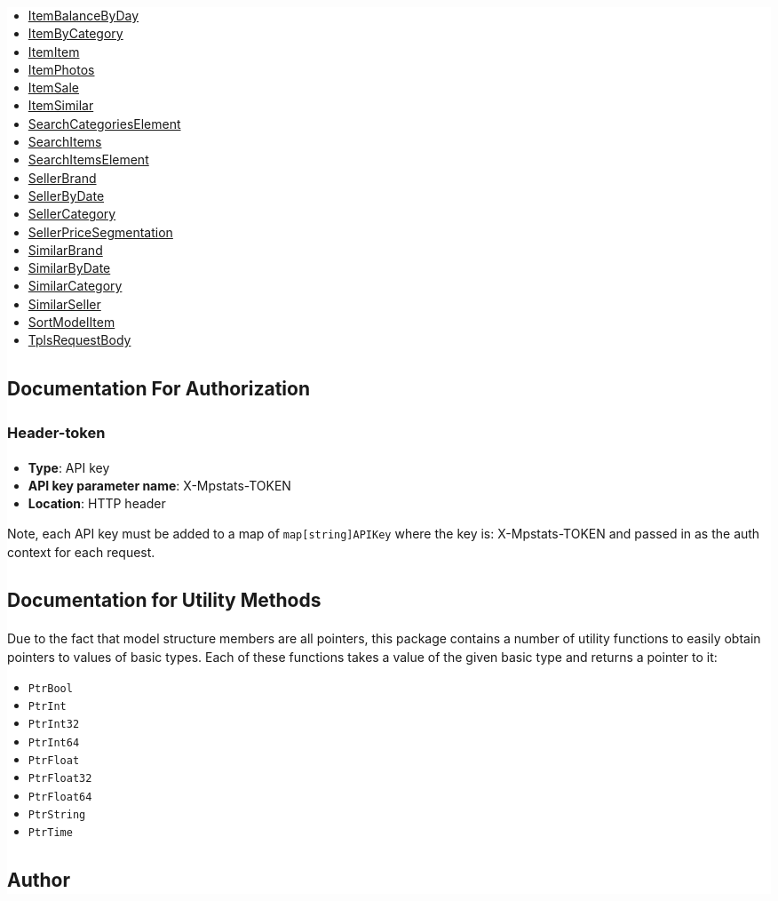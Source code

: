  - [ItemBalanceByDay](docs/ItemBalanceByDay.md)
 - [ItemByCategory](docs/ItemByCategory.md)
 - [ItemItem](docs/ItemItem.md)
 - [ItemPhotos](docs/ItemPhotos.md)
 - [ItemSale](docs/ItemSale.md)
 - [ItemSimilar](docs/ItemSimilar.md)
 - [SearchCategoriesElement](docs/SearchCategoriesElement.md)
 - [SearchItems](docs/SearchItems.md)
 - [SearchItemsElement](docs/SearchItemsElement.md)
 - [SellerBrand](docs/SellerBrand.md)
 - [SellerByDate](docs/SellerByDate.md)
 - [SellerCategory](docs/SellerCategory.md)
 - [SellerPriceSegmentation](docs/SellerPriceSegmentation.md)
 - [SimilarBrand](docs/SimilarBrand.md)
 - [SimilarByDate](docs/SimilarByDate.md)
 - [SimilarCategory](docs/SimilarCategory.md)
 - [SimilarSeller](docs/SimilarSeller.md)
 - [SortModelItem](docs/SortModelItem.md)
 - [TplsRequestBody](docs/TplsRequestBody.md)


## Documentation For Authorization



### Header-token

- **Type**: API key
- **API key parameter name**: X-Mpstats-TOKEN
- **Location**: HTTP header

Note, each API key must be added to a map of `map[string]APIKey` where the key is: X-Mpstats-TOKEN and passed in as the auth context for each request.


## Documentation for Utility Methods

Due to the fact that model structure members are all pointers, this package contains
a number of utility functions to easily obtain pointers to values of basic types.
Each of these functions takes a value of the given basic type and returns a pointer to it:

* `PtrBool`
* `PtrInt`
* `PtrInt32`
* `PtrInt64`
* `PtrFloat`
* `PtrFloat32`
* `PtrFloat64`
* `PtrString`
* `PtrTime`

## Author



